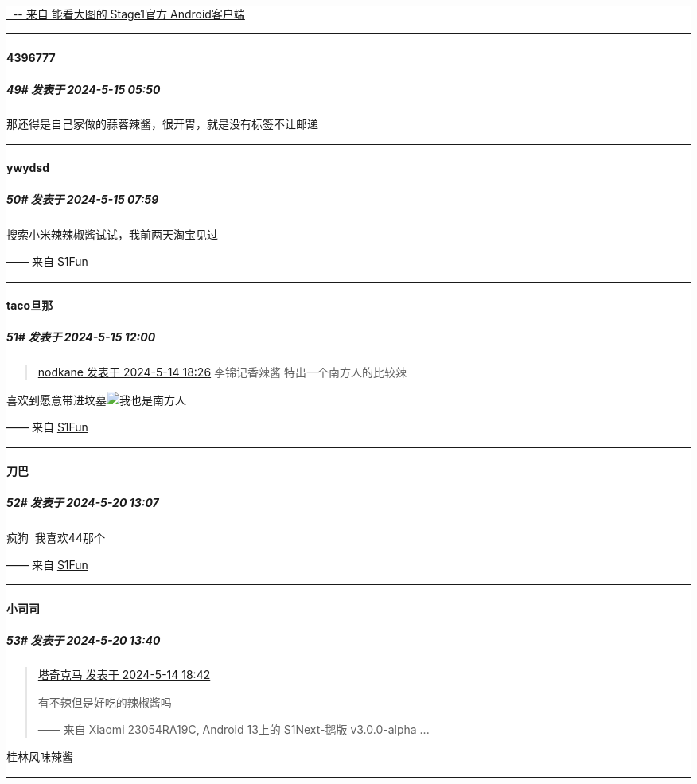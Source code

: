 [  -- 来自 能看大图的 Stage1官方 Android客户端](https://www.coolapk.com/apk/140634)


*****

####  4396777  
##### 49#       发表于 2024-5-15 05:50

那还得是自己家做的蒜蓉辣酱，很开胃，就是没有标签不让邮递


*****

####  ywydsd  
##### 50#       发表于 2024-5-15 07:59

搜索小米辣辣椒酱试试，我前两天淘宝见过

—— 来自 [S1Fun](https://s1fun.koalcat.com)


*****

####  taco旦那  
##### 51#       发表于 2024-5-15 12:00

<blockquote><a href="httphttps://bbs.saraba1st.com/2b/forum.php?mod=redirect&amp;goto=findpost&amp;pid=64919067&amp;ptid=2183778" target="_blank">nodkane 发表于 2024-5-14 18:26</a>
李锦记香辣酱 特出一个南方人的比较辣</blockquote>
喜欢到愿意带进坟墓<img src="https://static.saraba1st.com/image/smiley/face2017/038.png" referrerpolicy="no-referrer">我也是南方人

—— 来自 [S1Fun](https://s1fun.koalcat.com)


*****

####  刀巴  
##### 52#       发表于 2024-5-20 13:07

疯狗  我喜欢44那个 

—— 来自 [S1Fun](https://s1fun.koalcat.com)

*****

####  小司司  
##### 53#       发表于 2024-5-20 13:40

<blockquote><a href="httphttps://bbs.saraba1st.com/2b/forum.php?mod=redirect&amp;goto=findpost&amp;pid=64919241&amp;ptid=2183778" target="_blank">塔奇克马 发表于 2024-5-14 18:42</a>

有不辣但是好吃的辣椒酱吗

—— 来自 Xiaomi 23054RA19C, Android 13上的 S1Next-鹅版 v3.0.0-alpha ...</blockquote>
桂林风味辣酱

*****
